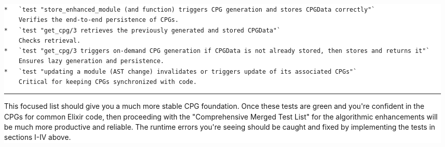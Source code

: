     *   `test "store_enhanced_module (and function) triggers CPG generation and stores CPGData correctly"`
        Verifies the end-to-end persistence of CPGs.
    *   `test "get_cpg/3 retrieves the previously generated and stored CPGData"`
        Checks retrieval.
    *   `test "get_cpg/3 triggers on-demand CPG generation if CPGData is not already stored, then stores and returns it"`
        Ensures lazy generation and persistence.
    *   `test "updating a module (AST change) invalidates or triggers update of its associated CPGs"`
        Critical for keeping CPGs synchronized with code.

---

This focused list should give you a much more stable CPG foundation. Once these tests are green and you're confident in the CPGs for common Elixir code, then proceeding with the "Comprehensive Merged Test List" for the algorithmic enhancements will be much more productive and reliable. The runtime errors you're seeing should be caught and fixed by implementing the tests in sections I-IV above.